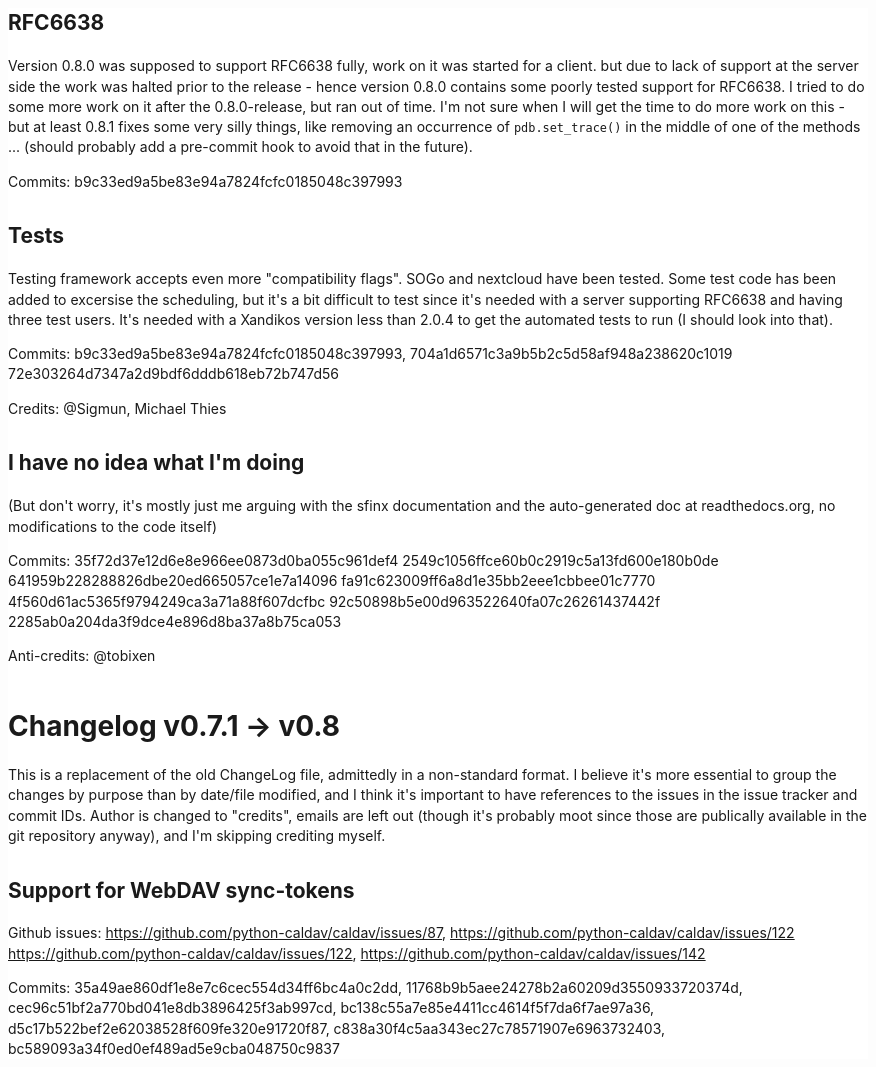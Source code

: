 ## RFC6638

Version 0.8.0 was supposed to support RFC6638 fully, work on it was started for a client. but due to lack of support at the server side the work was halted prior to the release - hence version 0.8.0 contains some poorly tested support for RFC6638.  I tried to do some more work on it after the 0.8.0-release, but ran out of time.  I'm not sure when I will get the time to do more work on this - but at least 0.8.1 fixes some very silly things, like removing an occurrence of `pdb.set_trace()` in the middle of one of the methods ... (should probably add a pre-commit hook to avoid that in the future).

Commits: b9c33ed9a5be83e94a7824fcfc0185048c397993

## Tests

Testing framework accepts even more "compatibility flags".  SOGo and nextcloud have been tested.  Some test code has been added to excersise the scheduling, but it's a bit difficult to test since it's needed with a server supporting RFC6638 and having three test users.  It's needed with a Xandikos version less than 2.0.4 to get the automated tests to run (I should look into that).

Commits: b9c33ed9a5be83e94a7824fcfc0185048c397993, 704a1d6571c3a9b5b2c5d58af948a238620c1019 72e303264d7347a2d9bdf6dddb618eb72b747d56

Credits: @Sigmun, Michael Thies

## I have no idea what I'm doing

(But don't worry, it's mostly just me arguing with the sfinx documentation and the auto-generated doc at readthedocs.org, no modifications to the code itself)

Commits: 35f72d37e12d6e8e966ee0873d0ba055c961def4 2549c1056ffce60b0c2919c5a13fd600e180b0de 641959b228288826dbe20ed665057ce1e7a14096 fa91c623009ff6a8d1e35bb2eee1cbbee01c7770 4f560d61ac5365f9794249ca3a71a88f607dcfbc 92c50898b5e00d963522640fa07c26261437442f 2285ab0a204da3f9dce4e896d8ba37a8b75ca053

Anti-credits: @tobixen

# Changelog v0.7.1 -> v0.8

This is a replacement of the old ChangeLog file, admittedly in a non-standard format.  I believe it's more essential to group the changes by purpose than by date/file modified, and I think it's important to have references to the issues in the issue tracker and commit IDs.  Author is changed to "credits", emails are left out (though it's probably moot since those are publically available in the git repository anyway), and I'm skipping crediting myself.

## Support for WebDAV sync-tokens

Github issues: https://github.com/python-caldav/caldav/issues/87, https://github.com/python-caldav/caldav/issues/122 https://github.com/python-caldav/caldav/issues/122, https://github.com/python-caldav/caldav/issues/142

Commits: 35a49ae860df1e8e7c6cec554d34ff6bc4a0c2dd, 11768b9b5aee24278b2a60209d3550933720374d, cec96c51bf2a770bd041e8db3896425f3ab997cd, bc138c55a7e85e4411cc4614f5f7da6f7ae97a36, d5c17b522bef2e62038528f609fe320e91720f87, c838a30f4c5aa343ec27c78571907e6963732403, bc589093a34f0ed0ef489ad5e9cba048750c9837
